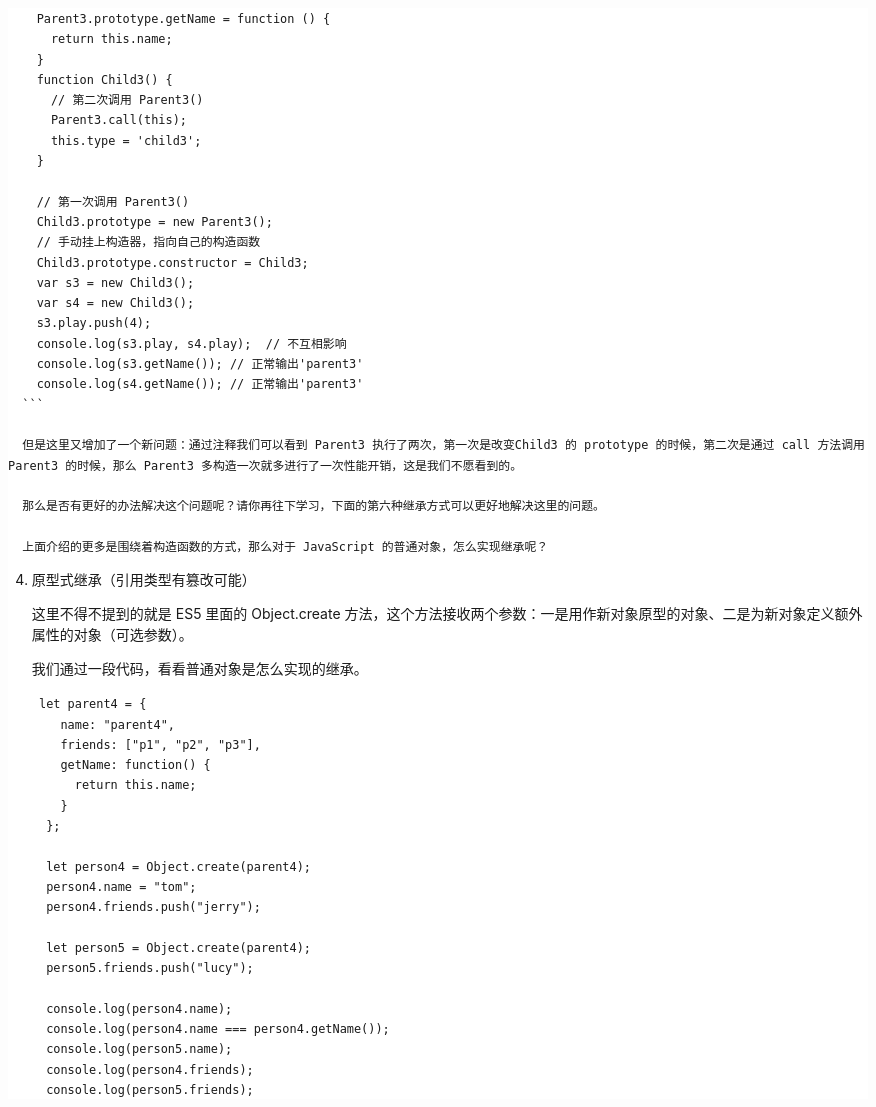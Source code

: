         Parent3.prototype.getName = function () {
          return this.name;
        }
        function Child3() {
          // 第二次调用 Parent3()
          Parent3.call(this);
          this.type = 'child3';
        }
      
        // 第一次调用 Parent3()
        Child3.prototype = new Parent3();
        // 手动挂上构造器，指向自己的构造函数
        Child3.prototype.constructor = Child3;
        var s3 = new Child3();
        var s4 = new Child3();
        s3.play.push(4);
        console.log(s3.play, s4.play);  // 不互相影响
        console.log(s3.getName()); // 正常输出'parent3'
        console.log(s4.getName()); // 正常输出'parent3'
      ```

      但是这里又增加了一个新问题：通过注释我们可以看到 Parent3 执行了两次，第一次是改变Child3 的 prototype 的时候，第二次是通过 call 方法调用 Parent3 的时候，那么 Parent3 多构造一次就多进行了一次性能开销，这是我们不愿看到的。

      那么是否有更好的办法解决这个问题呢？请你再往下学习，下面的第六种继承方式可以更好地解决这里的问题。

      上面介绍的更多是围绕着构造函数的方式，那么对于 JavaScript 的普通对象，怎么实现继承呢？

   4. 原型式继承（引用类型有篡改可能）

      这里不得不提到的就是 ES5 里面的 Object.create 方法，这个方法接收两个参数：一是用作新对象原型的对象、二是为新对象定义额外属性的对象（可选参数）。

      我们通过一段代码，看看普通对象是怎么实现的继承。

      ```
       let parent4 = {
          name: "parent4",
          friends: ["p1", "p2", "p3"],
          getName: function() {
            return this.name;
          }
        };
      
        let person4 = Object.create(parent4);
        person4.name = "tom";
        person4.friends.push("jerry");
      
        let person5 = Object.create(parent4);
        person5.friends.push("lucy");
      
        console.log(person4.name);
        console.log(person4.name === person4.getName());
        console.log(person5.name);
        console.log(person4.friends);
        console.log(person5.friends);
      ```
